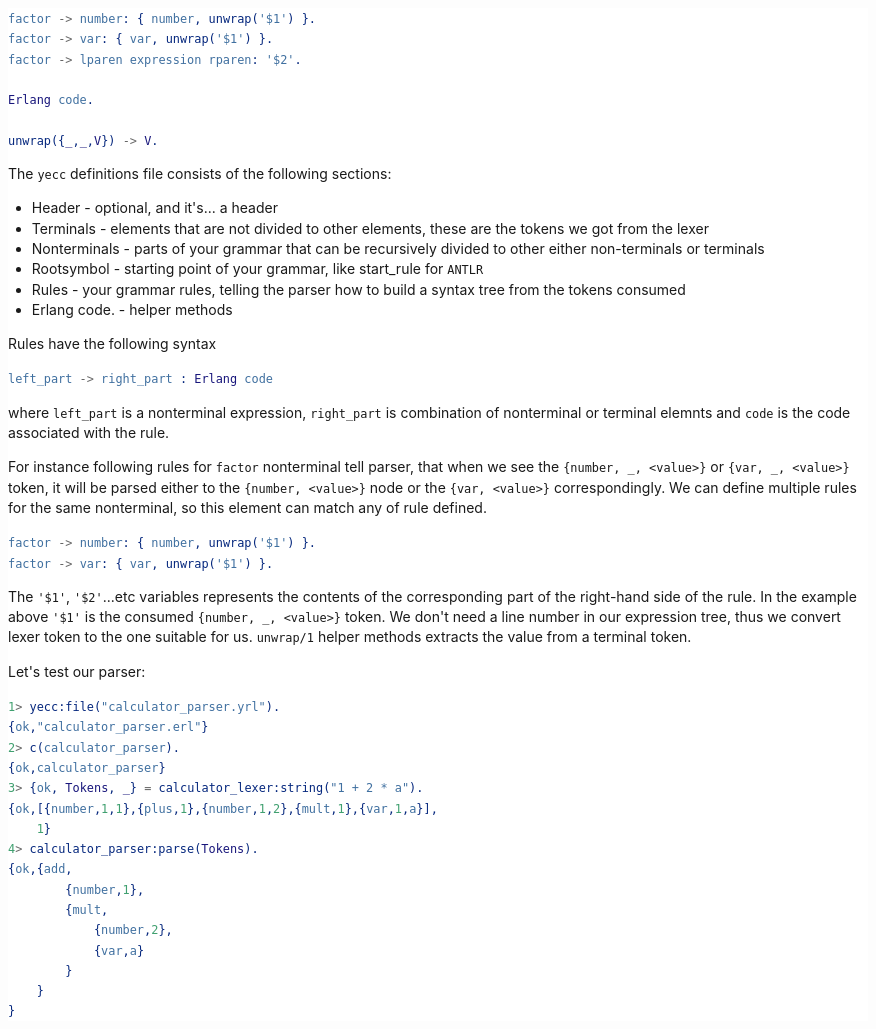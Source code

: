 ```erlang
factor -> number: { number, unwrap('$1') }.
factor -> var: { var, unwrap('$1') }.
factor -> lparen expression rparen: '$2'.

Erlang code.

unwrap({_,_,V}) -> V.
```

The `yecc` definitions file consists of the following sections:

* Header - optional, and it's... a header
* Terminals - elements that are not divided to other elements, these are the tokens we got from the lexer
* Nonterminals - parts of your grammar that can be recursively divided to other either non-terminals or terminals
* Rootsymbol - starting point of your grammar, like start_rule for `ANTLR`
* Rules - your grammar rules, telling the parser how to build a syntax tree from the tokens consumed
* Erlang code. - helper methods

Rules have the following syntax

```erlang
left_part -> right_part : Erlang code
```
where `left_part` is a nonterminal expression, `right_part` is combination of nonterminal or terminal elemnts and `code` is the code associated with the rule.

For instance following rules for `factor` nonterminal tell parser, that when we see  the `{number, _, <value>}` or `{var, _, <value>}` token, it will be parsed either to the `{number, <value>}` node or the `{var, <value>}` correspondingly. We can define multiple rules for the same nonterminal, so this element can match any of rule defined.

```erlang
factor -> number: { number, unwrap('$1') }.
factor -> var: { var, unwrap('$1') }.
```

The `'$1'`, `'$2'`...etc variables represents the contents of the corresponding part of the right-hand side of the rule. In the example above `'$1'` is the consumed `{number, _, <value>}` token. We don't need a line number in our expression tree, thus we convert lexer token to the one suitable for us. `unwrap/1` helper methods extracts the value from a terminal token.

Let's test our parser:

```erlang
1> yecc:file("calculator_parser.yrl").
{ok,"calculator_parser.erl"}
2> c(calculator_parser).
{ok,calculator_parser}
3> {ok, Tokens, _} = calculator_lexer:string("1 + 2 * a").
{ok,[{number,1,1},{plus,1},{number,1,2},{mult,1},{var,1,a}],
    1}
4> calculator_parser:parse(Tokens).
{ok,{add,
        {number,1},
        {mult,
            {number,2},
            {var,a}
        }
    }
}
```
